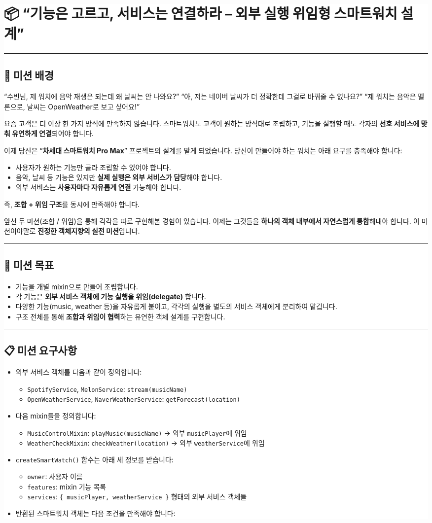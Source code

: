 # 📦 “기능은 고르고, 서비스는 연결하라 – 외부 실행 위임형 스마트워치 설계”

---

## 🧭 미션 배경

“수빈님, 제 워치에 음악 재생은 되는데 왜 날씨는 안 나와요?”
“아, 저는 네이버 날씨가 더 정확한데 그걸로 바꿔줄 수 없나요?”
“제 워치는 음악은 멜론으로, 날씨는 OpenWeather로 보고 싶어요!”

요즘 고객은 더 이상 한 가지 방식에 만족하지 않습니다.
스마트워치도 고객이 원하는 방식대로 조립하고,
기능을 실행할 때도 각자의 **선호 서비스에 맞춰 유연하게 연결**되어야 합니다.

이제 당신은 “**차세대 스마트워치 Pro Max**” 프로젝트의 설계를 맡게 되었습니다.
당신이 만들어야 하는 워치는 아래 요구를 충족해야 합니다:

* 사용자가 원하는 기능만 골라 조립할 수 있어야 합니다.
* 음악, 날씨 등 기능은 있지만 **실제 실행은 외부 서비스가 담당**해야 합니다.
* 외부 서비스는 **사용자마다 자유롭게 연결** 가능해야 합니다.

즉, **조합 + 위임 구조**를 동시에 만족해야 합니다.

앞선 두 미션(조합 / 위임)을 통해 각각을 따로 구현해본 경험이 있습니다.
이제는 그것들을 **하나의 객체 내부에서 자연스럽게 통합**해내야 합니다.
이 미션이야말로 **진정한 객체지향의 실전 미션**입니다.

---

## 🎯 미션 목표

* 기능을 개별 mixin으로 만들어 조립합니다.
* 각 기능은 **외부 서비스 객체에 기능 실행을 위임(delegate)** 합니다.
* 다양한 기능(music, weather 등)을 자유롭게 붙이고,
  각각의 실행을 별도의 서비스 객체에게 분리하여 맡깁니다.
* 구조 전체를 통해 **조합과 위임이 협력**하는 유연한 객체 설계를 구현합니다.

---

## 📋 미션 요구사항

* 외부 서비스 객체를 다음과 같이 정의합니다:

  * `SpotifyService`, `MelonService`: `stream(musicName)`
  * `OpenWeatherService`, `NaverWeatherService`: `getForecast(location)`
* 다음 mixin들을 정의합니다:

  * `MusicControlMixin`: `playMusic(musicName)` → 외부 `musicPlayer`에 위임
  * `WeatherCheckMixin`: `checkWeather(location)` → 외부 `weatherService`에 위임
* `createSmartWatch()` 함수는 아래 세 정보를 받습니다:

  * `owner`: 사용자 이름
  * `features`: mixin 기능 목록
  * `services`: `{ musicPlayer, weatherService }` 형태의 외부 서비스 객체들
* 반환된 스마트워치 객체는 다음 조건을 만족해야 합니다:
